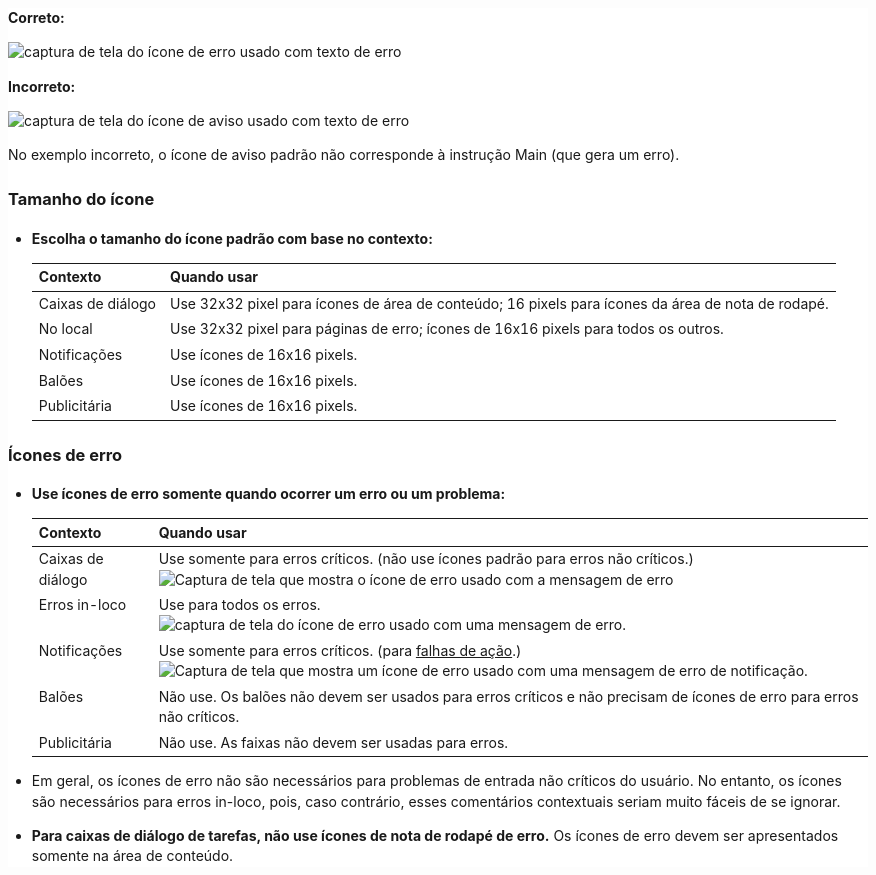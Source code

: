 **Correto:**

![captura de tela do ícone de erro usado com texto de erro ](images/vis-std-icons-image7.png)

**Incorreto:**

![captura de tela do ícone de aviso usado com texto de erro ](images/vis-std-icons-image8.png)

No exemplo incorreto, o ícone de aviso padrão não corresponde à instrução Main (que gera um erro).

### <a name="icon-size"></a>Tamanho do ícone

-   **Escolha o tamanho do ícone padrão com base no contexto:**
  



    | Contexto                         | Quando usar                                                                                        |
    |--------------------------|-----------------------------------------------------------------------------------------|
    | Caixas de diálogo<br/>  | Use 32x32 pixel para ícones de área de conteúdo; 16 pixels para ícones da área de nota de rodapé.<br/> |
    | No local<br/>      | Use 32x32 pixel para páginas de erro; ícones de 16x16 pixels para todos os outros.<br/>           |
    | Notificações<br/> | Use ícones de 16x16 pixels.<br/>                                                       |
    | Balões<br/>      | Use ícones de 16x16 pixels.<br/>                                                       |
    | Publicitária<br/>       | Use ícones de 16x16 pixels.<br/>                                                       |



 

### <a name="error-icons"></a>Ícones de erro

-   **Use ícones de erro somente quando ocorrer um erro ou um problema:**



    | Contexto                           | Quando usar                                                                                                                                                                                                                                             |
    |----------------------------|----------------------------------------------------------------------------------------------------------------------------------------------------------------------------------------------------------------------------------------------|
    | Caixas de diálogo<br/>    | Use somente para erros críticos. (não use ícones padrão para erros não críticos.) <br/> ![Captura de tela que mostra o ícone de erro usado com a mensagem de erro ](images/vis-std-icons-image9.png)<br/>                                              |
    | Erros in-loco<br/> | Use para todos os erros. <br/> ![captura de tela do ícone de erro usado com uma mensagem de erro.](images/vis-std-icons-image10.png)<br/>                                                                                                           |
    | Notificações<br/>   | Use somente para erros críticos. (para [falhas de ação](https://msdn.microsoft.com/library/windows/desktop/aa511497.aspx).) <br/> ![Captura de tela que mostra um ícone de erro usado com uma mensagem de erro de notificação.](images/vis-std-icons-image11.png)<br/> |
    | Balões<br/>        | Não use. Os balões não devem ser usados para erros críticos e não precisam de ícones de erro para erros não críticos.<br/>                                                                                                               |
    | Publicitária<br/>         | Não use. As faixas não devem ser usadas para erros.<br/>                                                                                                                                                                                  |



 

-   Em geral, os ícones de erro não são necessários para problemas de entrada não críticos do usuário. No entanto, os ícones são necessários para erros in-loco, pois, caso contrário, esses comentários contextuais seriam muito fáceis de se ignorar.
-   **Para caixas de diálogo de tarefas, não use ícones de nota de rodapé de erro.** Os ícones de erro devem ser apresentados somente na área de conteúdo.
